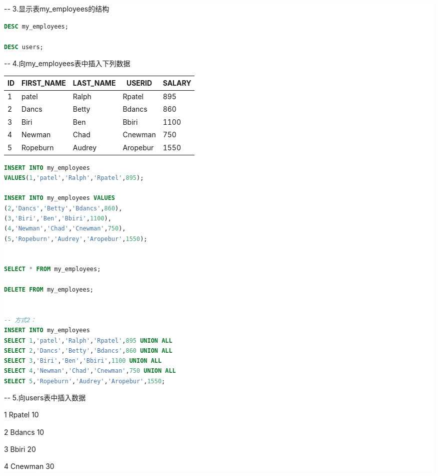 -- 3.显示表my_employees的结构

```sql
DESC my_employees;
 
DESC users;
```

-- 4.向my_employees表中插入下列数据

| ID   | FIRST_NAME | LAST_NAME | USERID   | SALARY |
| ---- | ---------- | --------- | -------- | ------ |
| 1    | patel      | Ralph     | Rpatel   | 895    |
| 2    | Dancs      | Betty     | Bdancs   | 860    |
| 3    | Biri       | Ben       | Bbiri    | 1100   |
| 4    | Newman     | Chad      | Cnewman  | 750    |
| 5    | Ropeburn   | Audrey    | Aropebur | 1550   |

```sql
INSERT INTO my_employees
VALUES(1,'patel','Ralph','Rpatel',895);
 
INSERT INTO my_employees VALUES
(2,'Dancs','Betty','Bdancs',860),
(3,'Biri','Ben','Bbiri',1100),
(4,'Newman','Chad','Cnewman',750),
(5,'Ropeburn','Audrey','Aropebur',1550);
 
 
SELECT * FROM my_employees;
 
DELETE FROM my_employees;
 
 
-- 方式2：
INSERT INTO my_employees
SELECT 1,'patel','Ralph','Rpatel',895 UNION ALL
SELECT 2,'Dancs','Betty','Bdancs',860 UNION ALL
SELECT 3,'Biri','Ben','Bbiri',1100 UNION ALL
SELECT 4,'Newman','Chad','Cnewman',750 UNION ALL
SELECT 5,'Ropeburn','Audrey','Aropebur',1550;
```

-- 5.向users表中插入数据

1 Rpatel 10

2 Bdancs 10

3 Bbiri 20

4 Cnewman 30

